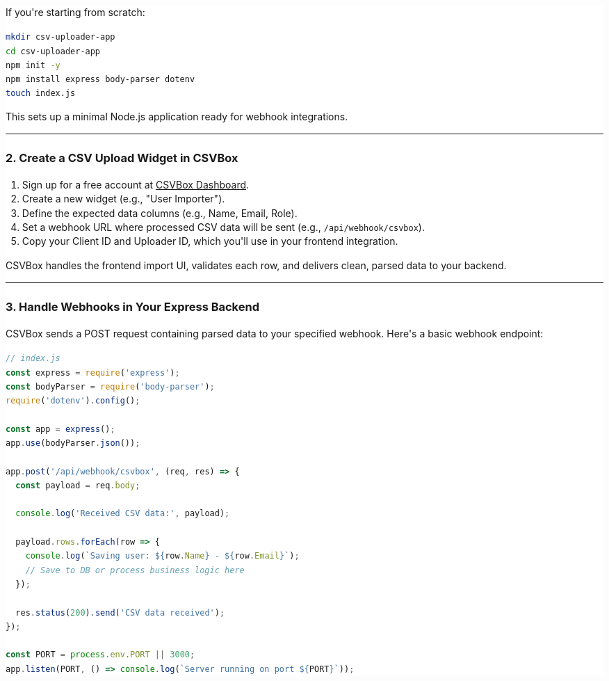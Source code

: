 If you're starting from scratch:

```bash
mkdir csv-uploader-app
cd csv-uploader-app
npm init -y
npm install express body-parser dotenv
touch index.js
```

This sets up a minimal Node.js application ready for webhook integrations.

---

### 2. Create a CSV Upload Widget in CSVBox

1. Sign up for a free account at [CSVBox Dashboard](https://app.csvbox.io).
2. Create a new widget (e.g., "User Importer").
3. Define the expected data columns (e.g., Name, Email, Role).
4. Set a webhook URL where processed CSV data will be sent (e.g., `/api/webhook/csvbox`).
5. Copy your Client ID and Uploader ID, which you'll use in your frontend integration.

CSVBox handles the frontend import UI, validates each row, and delivers clean, parsed data to your backend.

---

### 3. Handle Webhooks in Your Express Backend

CSVBox sends a POST request containing parsed data to your specified webhook. Here's a basic webhook endpoint:

```js
// index.js
const express = require('express');
const bodyParser = require('body-parser');
require('dotenv').config();

const app = express();
app.use(bodyParser.json());

app.post('/api/webhook/csvbox', (req, res) => {
  const payload = req.body;

  console.log('Received CSV data:', payload);

  payload.rows.forEach(row => {
    console.log(`Saving user: ${row.Name} - ${row.Email}`);
    // Save to DB or process business logic here
  });

  res.status(200).send('CSV data received');
});

const PORT = process.env.PORT || 3000;
app.listen(PORT, () => console.log(`Server running on port ${PORT}`));
```
